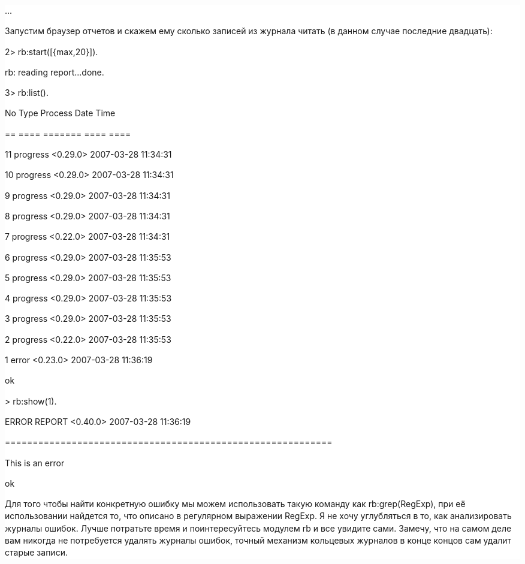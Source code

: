 ...



Запустим браузер отчетов и скажем ему сколько записей из журнала читать
(в данном случае последние двадцать):



2\> rb:start([{max,20}]).

rb: reading report...done.

3\> rb:list().

No Type Process Date Time

== ==== ======= ==== ====

11 progress <0.29.0\> 2007-03-28 11:34:31

10 progress <0.29.0\> 2007-03-28 11:34:31

9 progress <0.29.0\> 2007-03-28 11:34:31

8 progress <0.29.0\> 2007-03-28 11:34:31

7 progress <0.22.0\> 2007-03-28 11:34:31

6 progress <0.29.0\> 2007-03-28 11:35:53

5 progress <0.29.0\> 2007-03-28 11:35:53

4 progress <0.29.0\> 2007-03-28 11:35:53

3 progress <0.29.0\> 2007-03-28 11:35:53

2 progress <0.22.0\> 2007-03-28 11:35:53

1 error <0.23.0\> 2007-03-28 11:36:19

ok

\> rb:show(1).



ERROR REPORT <0.40.0\> 2007-03-28 11:36:19

===========================================================

This is an error

ok



Для того чтобы найти конкретную ошибку мы можем использовать такую
команду как rb:grep(RegExp), при её использовании найдется то, что
описано в регулярном выражении RegExp. Я не хочу углубляться в то, как
анализировать журналы ошибок. Лучше потратьте время и поинтересуйтесь
модулем rb и все увидите сами. Замечу, что на самом деле вам никогда не
потребуется удалять журналы ошибок, точный механизм кольцевых журналов в
конце концов сам удалит старые записи.

